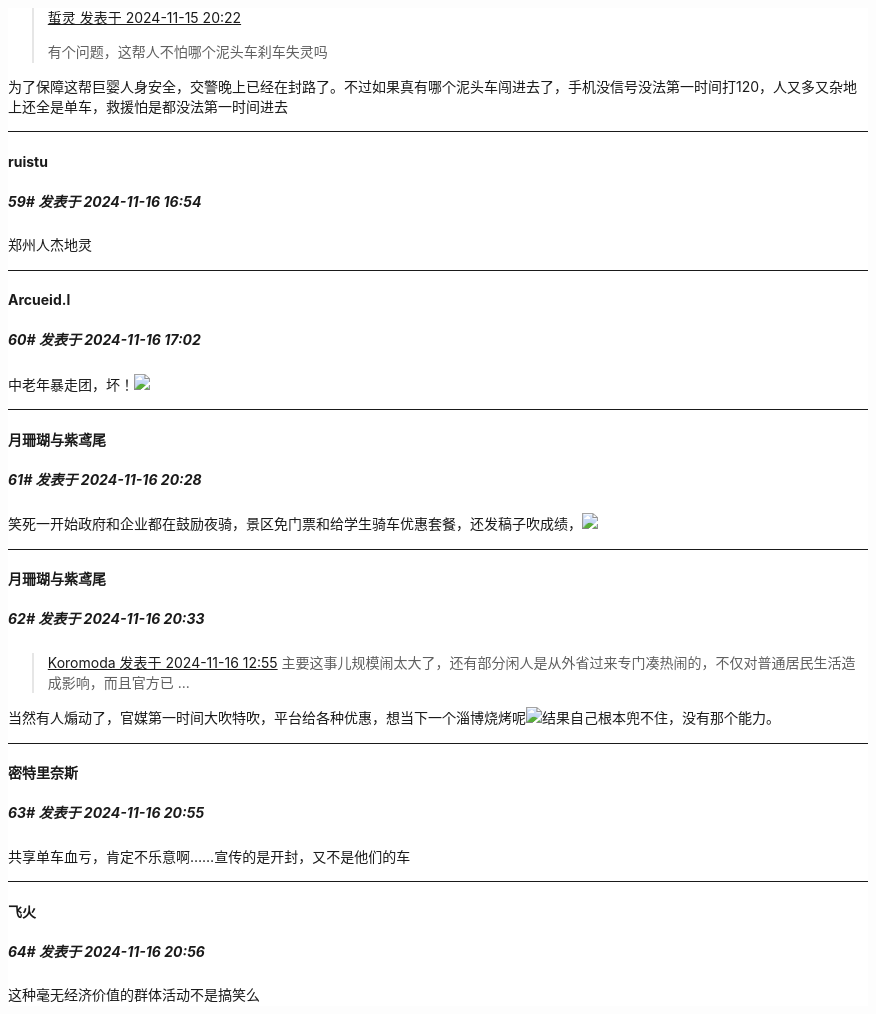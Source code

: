 <blockquote><a href="httphttps://bbs.saraba1st.com/2b/forum.php?mod=redirect&amp;goto=findpost&amp;pid=66704655&amp;ptid=2206993" target="_blank">蜇灵 发表于 2024-11-15 20:22</a>

有个问题，这帮人不怕哪个泥头车刹车失灵吗</blockquote>
为了保障这帮巨婴人身安全，交警晚上已经在封路了。不过如果真有哪个泥头车闯进去了，手机没信号没法第一时间打120，人又多又杂地上还全是单车，救援怕是都没法第一时间进去


*****

####  ruistu  
##### 59#       发表于 2024-11-16 16:54

郑州人杰地灵


*****

####  Arcueid.l  
##### 60#       发表于 2024-11-16 17:02

中老年暴走团，坏！<img src="https://static.saraba1st.com/image/smiley/face2017/133.png" referrerpolicy="no-referrer">


*****

####  月珊瑚与紫鸢尾  
##### 61#       发表于 2024-11-16 20:28

笑死一开始政府和企业都在鼓励夜骑，景区免门票和给学生骑车优惠套餐，还发稿子吹成绩，<img src="https://static.saraba1st.com/image/smiley/face2017/037.png" referrerpolicy="no-referrer">


*****

####  月珊瑚与紫鸢尾  
##### 62#       发表于 2024-11-16 20:33

<blockquote><a href="httphttps://bbs.saraba1st.com/2b/forum.php?mod=redirect&amp;goto=findpost&amp;pid=66707698&amp;ptid=2206993" target="_blank">Koromoda 发表于 2024-11-16 12:55</a>
主要这事儿规模闹太大了，还有部分闲人是从外省过来专门凑热闹的，不仅对普通居民生活造成影响，而且官方已 ...</blockquote>
当然有人煽动了，官媒第一时间大吹特吹，平台给各种优惠，想当下一个淄博烧烤呢<img src="https://static.saraba1st.com/image/smiley/face2017/053.png" referrerpolicy="no-referrer">结果自己根本兜不住，没有那个能力。


*****

####  密特里奈斯  
##### 63#       发表于 2024-11-16 20:55

共享单车血亏，肯定不乐意啊……宣传的是开封，又不是他们的车

*****

####  飞火  
##### 64#       发表于 2024-11-16 20:56

这种毫无经济价值的群体活动不是搞笑么

